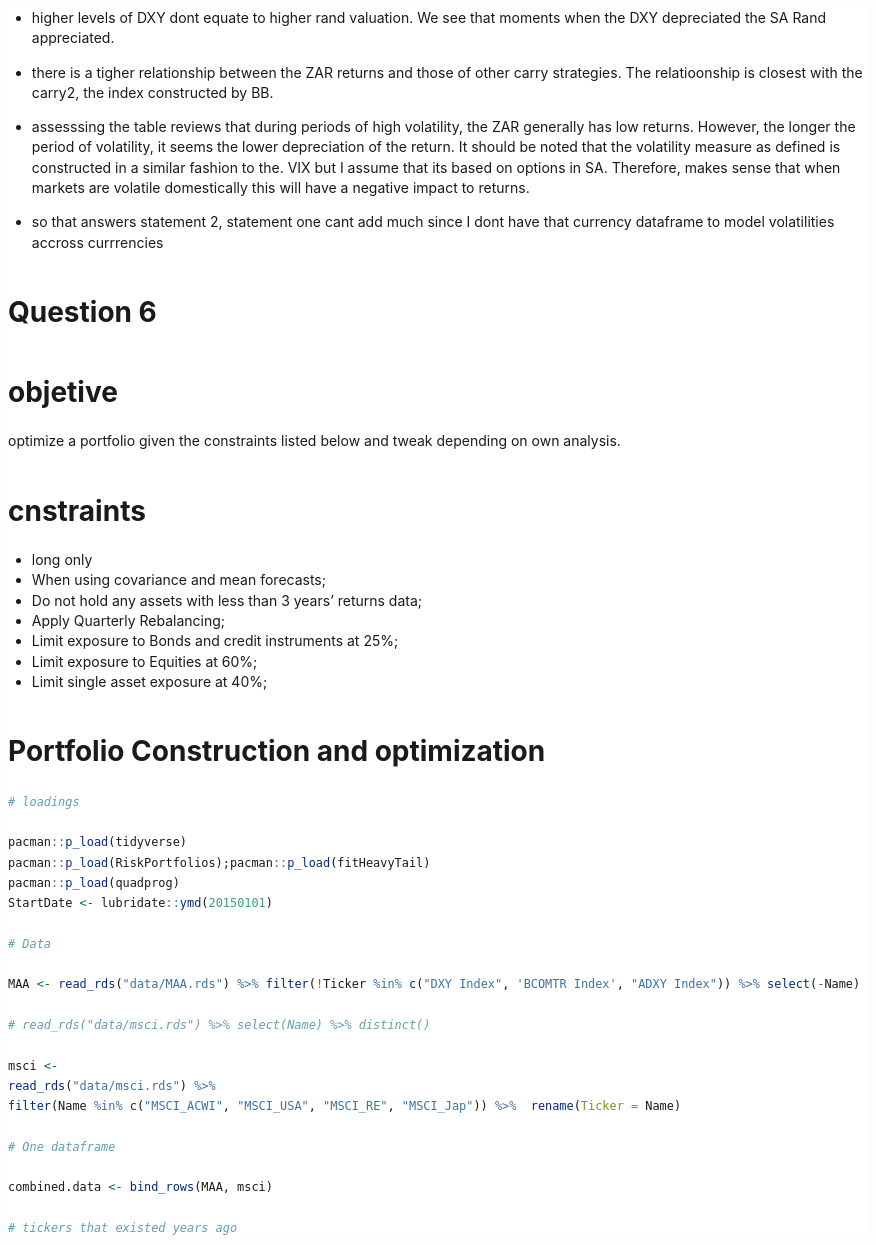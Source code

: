 -   higher levels of DXY dont equate to higher rand valuation. We see
    that moments when the DXY depreciated the SA Rand appreciated.

-   there is a tigher relationship between the ZAR returns and those of
    other carry strategies. The relatioonship is closest with the
    carry2, the index constructed by BB.

-   assesssing the table reviews that during periods of high volatility,
    the ZAR generally has low returns. However, the longer the period of
    volatility, it seems the lower depreciation of the return. It should
    be noted that the volatility measure as defined is constructed in a
    similar fashion to the. VIX but I assume that its based on options
    in SA. Therefore, makes sense that when markets are volatile
    domestically this will have a negative impact to returns.

-   so that answers statement 2, statement one cant add much since I
    dont have that currency dataframe to model volatilities accross
    currrencies

# Question 6

# objetive

optimize a portfolio given the constraints listed below and tweak
depending on own analysis.

# cnstraints

-   long only
-   When using covariance and mean forecasts;
-   Do not hold any assets with less than 3 years’ returns data;
-   Apply Quarterly Rebalancing;
-   Limit exposure to Bonds and credit instruments at 25%;
-   Limit exposure to Equities at 60%;
-   Limit single asset exposure at 40%;

# Portfolio Construction and optimization

``` r
# loadings

pacman::p_load(tidyverse)
pacman::p_load(RiskPortfolios);pacman::p_load(fitHeavyTail)
pacman::p_load(quadprog)
StartDate <- lubridate::ymd(20150101)

# Data 

MAA <- read_rds("data/MAA.rds") %>% filter(!Ticker %in% c("DXY Index", 'BCOMTR Index', "ADXY Index")) %>% select(-Name)

# read_rds("data/msci.rds") %>% select(Name) %>% distinct()

msci <-
read_rds("data/msci.rds") %>%
filter(Name %in% c("MSCI_ACWI", "MSCI_USA", "MSCI_RE", "MSCI_Jap")) %>%  rename(Ticker = Name)

# One dataframe

combined.data <- bind_rows(MAA, msci) 

# tickers that existed years ago 
```